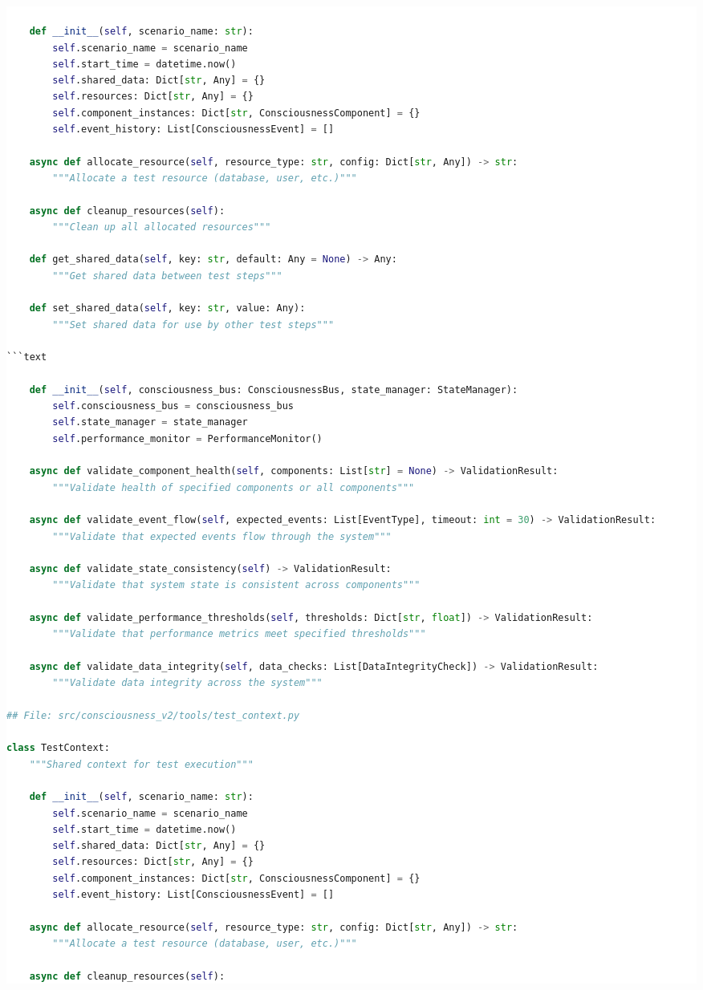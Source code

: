 ```python

    def __init__(self, scenario_name: str):
        self.scenario_name = scenario_name
        self.start_time = datetime.now()
        self.shared_data: Dict[str, Any] = {}
        self.resources: Dict[str, Any] = {}
        self.component_instances: Dict[str, ConsciousnessComponent] = {}
        self.event_history: List[ConsciousnessEvent] = []

    async def allocate_resource(self, resource_type: str, config: Dict[str, Any]) -> str:
        """Allocate a test resource (database, user, etc.)"""

    async def cleanup_resources(self):
        """Clean up all allocated resources"""

    def get_shared_data(self, key: str, default: Any = None) -> Any:
        """Get shared data between test steps"""

    def set_shared_data(self, key: str, value: Any):
        """Set shared data for use by other test steps"""

```text

    def __init__(self, consciousness_bus: ConsciousnessBus, state_manager: StateManager):
        self.consciousness_bus = consciousness_bus
        self.state_manager = state_manager
        self.performance_monitor = PerformanceMonitor()

    async def validate_component_health(self, components: List[str] = None) -> ValidationResult:
        """Validate health of specified components or all components"""

    async def validate_event_flow(self, expected_events: List[EventType], timeout: int = 30) -> ValidationResult:
        """Validate that expected events flow through the system"""

    async def validate_state_consistency(self) -> ValidationResult:
        """Validate that system state is consistent across components"""

    async def validate_performance_thresholds(self, thresholds: Dict[str, float]) -> ValidationResult:
        """Validate that performance metrics meet specified thresholds"""

    async def validate_data_integrity(self, data_checks: List[DataIntegrityCheck]) -> ValidationResult:
        """Validate data integrity across the system"""

## File: src/consciousness_v2/tools/test_context.py

class TestContext:
    """Shared context for test execution"""

    def __init__(self, scenario_name: str):
        self.scenario_name = scenario_name
        self.start_time = datetime.now()
        self.shared_data: Dict[str, Any] = {}
        self.resources: Dict[str, Any] = {}
        self.component_instances: Dict[str, ConsciousnessComponent] = {}
        self.event_history: List[ConsciousnessEvent] = []

    async def allocate_resource(self, resource_type: str, config: Dict[str, Any]) -> str:
        """Allocate a test resource (database, user, etc.)"""

    async def cleanup_resources(self):
```
